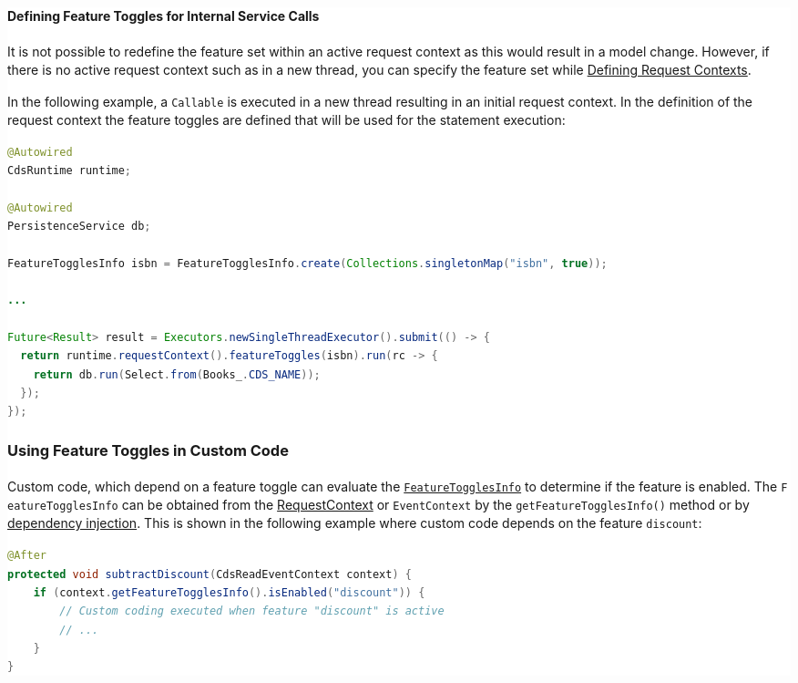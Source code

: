 #### Defining Feature Toggles for Internal Service Calls

It is not possible to redefine the feature set within an active request context as this would result in a model change.
However, if there is no active request context such as in a new thread, you can specify the feature set while [Defining Request Contexts](./event-handlers/request-contexts#defining-requestcontext).

In the following example, a `Callable` is executed in a new thread resulting in an initial request context. In the definition of the request context the feature toggles are defined that will be used for the statement execution:

```java
@Autowired
CdsRuntime runtime;

@Autowired
PersistenceService db;

FeatureTogglesInfo isbn = FeatureTogglesInfo.create(Collections.singletonMap("isbn", true));

...

Future<Result> result = Executors.newSingleThreadExecutor().submit(() -> {
  return runtime.requestContext().featureToggles(isbn).run(rc -> {
    return db.run(Select.from(Books_.CDS_NAME));
  });
});
```

<div id="toggle-provider-sap" />

### Using Feature Toggles in Custom Code

Custom code, which depend on a feature toggle can evaluate the [`FeatureTogglesInfo`](https://www.javadoc.io/static/com.sap.cds/cds-services-api/latest/com/sap/cds/services/request/FeatureTogglesInfo.html) to determine if the feature is enabled. The `FeatureTogglesInfo` can be obtained from the [RequestContext](./event-handlers/request-contexts) or `EventContext` by the `getFeatureTogglesInfo()` method or by [dependency injection](../spring-integration#exposed-beans). This is shown in the following example where custom code depends on the feature `discount`:

```java
@After
protected void subtractDiscount(CdsReadEventContext context) {
    if (context.getFeatureTogglesInfo().isEnabled("discount")) {
        // Custom coding executed when feature "discount" is active
        // ...
    }
}
```
